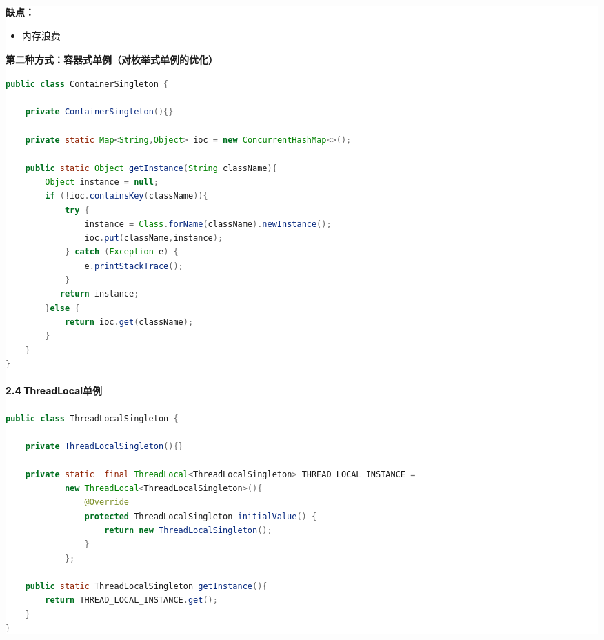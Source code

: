 **缺点：**

- 内存浪费



**第二种方式：容器式单例（对枚举式单例的优化）**

```java
public class ContainerSingleton {

    private ContainerSingleton(){}

    private static Map<String,Object> ioc = new ConcurrentHashMap<>();

    public static Object getInstance(String className){
		Object instance = null;
        if (!ioc.containsKey(className)){
            try {
                instance = Class.forName(className).newInstance();
                ioc.put(className,instance);
            } catch (Exception e) {
                e.printStackTrace();
            }
           return instance;
        }else {
            return ioc.get(className);
        }
    }
}
```



#### 2.4 ThreadLocal单例

```java
public class ThreadLocalSingleton {

    private ThreadLocalSingleton(){}

    private static  final ThreadLocal<ThreadLocalSingleton> THREAD_LOCAL_INSTANCE =
            new ThreadLocal<ThreadLocalSingleton>(){
                @Override
                protected ThreadLocalSingleton initialValue() {
                    return new ThreadLocalSingleton();
                }
            };

    public static ThreadLocalSingleton getInstance(){
        return THREAD_LOCAL_INSTANCE.get();
    }
}
```


